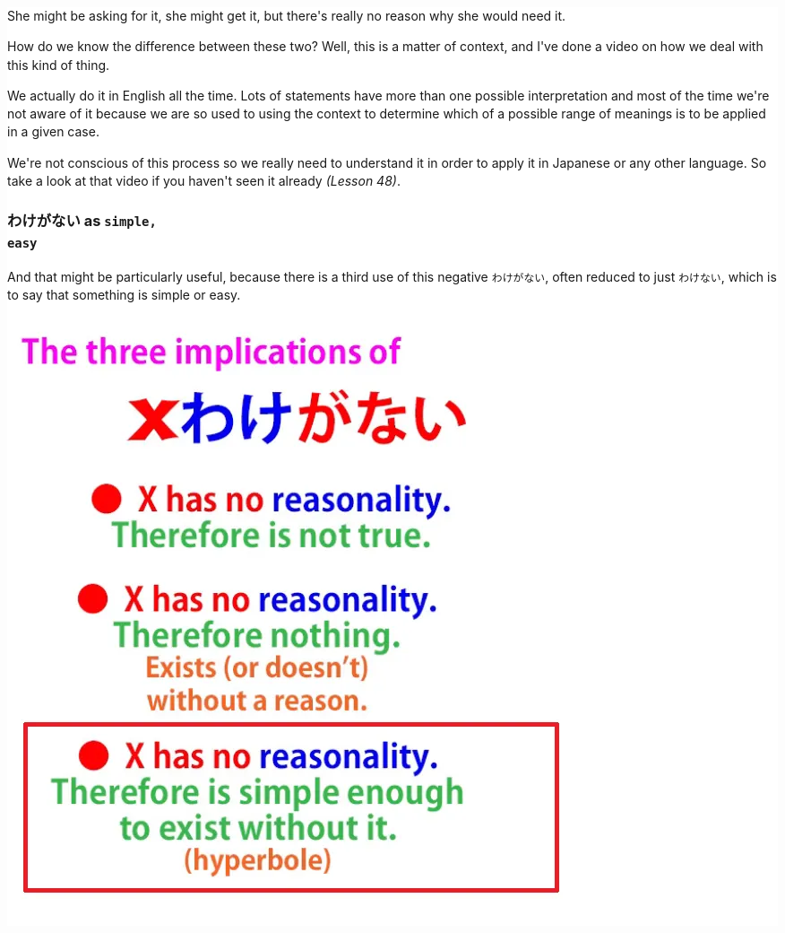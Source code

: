 She might be asking for it, she might get it, but there's really no reason why she would need it.

How do we know the difference between these two? Well, this is a matter of context, and I've done a video on how we deal with this kind of thing.

We actually do it in English all the time. Lots of statements have more than one possible interpretation and most of the time we're not aware of it because we are so used to using the context to determine which of a possible range of meanings is to be applied in a given case.

We're not conscious of this process so we really need to understand it in order to apply it in Japanese or any other language. So take a look at that video if you haven't seen it already *(Lesson 48)*.

### わけがない as <code>simple, easy</code>

And that might be particularly useful, because there is a third use of this negative <code>わけがない</code>, often reduced to just <code>わけない</code>, which is to say that something is simple or easy.

![](media/image398.webp)
